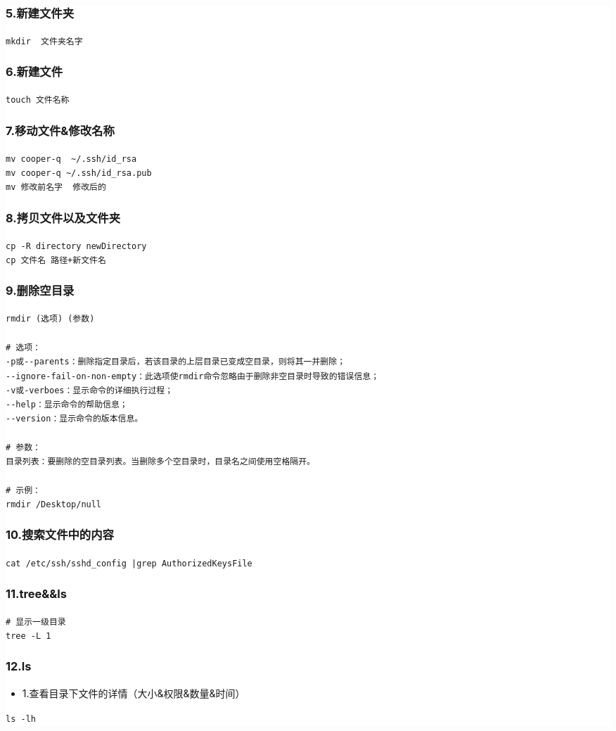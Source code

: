 ### 5.新建文件夹
```
mkdir  文件夹名字
```
### 6.新建文件
```
touch 文件名称
```
### 7.移动文件&修改名称
```
mv cooper-q  ~/.ssh/id_rsa
mv cooper-q ~/.ssh/id_rsa.pub
mv 修改前名字  修改后的
```

### 8.拷贝文件以及文件夹
```
cp -R directory newDirectory
cp 文件名 路径+新文件名
```

### 9.删除空目录
```
rmdir (选项) (参数)

# 选项：
-p或--parents：删除指定目录后，若该目录的上层目录已变成空目录，则将其一并删除； 
--ignore-fail-on-non-empty：此选项使rmdir命令忽略由于删除非空目录时导致的错误信息； 
-v或-verboes：显示命令的详细执行过程； 
--help：显示命令的帮助信息； 
--version：显示命令的版本信息。

# 参数：
目录列表：要删除的空目录列表。当删除多个空目录时，目录名之间使用空格隔开。

# 示例：
rmdir /Desktop/null
```

### 10.搜索文件中的内容
```
cat /etc/ssh/sshd_config |grep AuthorizedKeysFile
```

### 11.tree&&ls
```
# 显示一级目录
tree -L 1
```

### 12.**ls**
- 1.查看目录下文件的详情（大小&权限&数量&时间）
```
ls -lh 
```
